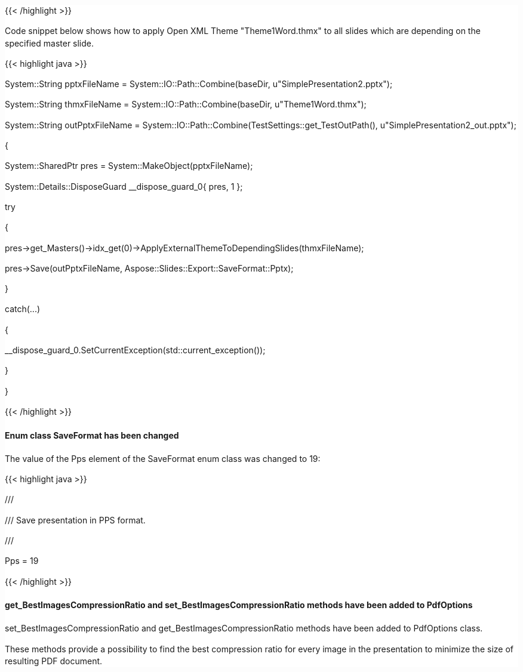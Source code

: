 {{< /highlight >}}

Code snippet below shows how to apply Open XML Theme "Theme1Word.thmx" to all slides which are depending on the specified master slide.

{{< highlight java >}}

 System::String pptxFileName = System::IO::Path::Combine(baseDir, u"SimplePresentation2.pptx");

System::String thmxFileName = System::IO::Path::Combine(baseDir, u"Theme1Word.thmx");

System::String outPptxFileName = System::IO::Path::Combine(TestSettings::get_TestOutPath(), u"SimplePresentation2_out.pptx");

{

System::SharedPtr<Presentation> pres = System::MakeObject<Presentation>(pptxFileName);

System::Details::DisposeGuard __dispose_guard_0{ pres, 1 };

try

{

pres->get_Masters()->idx_get(0)->ApplyExternalThemeToDependingSlides(thmxFileName);

pres->Save(outPptxFileName, Aspose::Slides::Export::SaveFormat::Pptx);

}

catch(...)

{

__dispose_guard_0.SetCurrentException(std::current_exception());

}

}

{{< /highlight >}}
#### **Enum class SaveFormat has been changed**
The value of the Pps element of the SaveFormat enum class was changed to 19:

{{< highlight java >}}

 /// <summary>

/// Save presentation in PPS format.

/// </summary>

Pps = 19

{{< /highlight >}}
#### **get_BestImagesCompressionRatio and set_BestImagesCompressionRatio methods have been added to PdfOptions**
set_BestImagesCompressionRatio and get_BestImagesCompressionRatio methods have been added to PdfOptions class.

These methods provide a possibility to find the best compression ratio for every image in the presentation to minimize the size of resulting PDF document.
